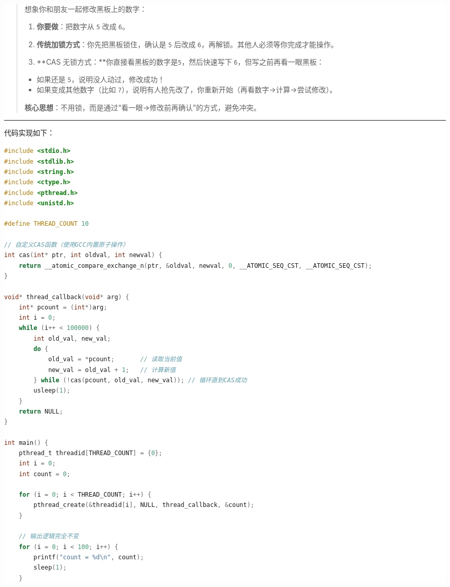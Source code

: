 

> 想象你和朋友一起修改黑板上的数字：
>
> 1. **你要做**：把数字从 `5` 改成 `6`。
>
> 2. **传统加锁方式**：你先把黑板锁住，确认是 `5` 后改成 `6`，再解锁。其他人必须等你完成才能操作。
>
> 3. **CAS 无锁方式：**你直接看黑板的数字是`5`，然后快速写下 `6`，但写之前再看一眼黑板：
>   - 如果还是 `5`，说明没人动过，修改成功！
>    - 如果变成其他数字（比如 `7`），说明有人抢先改了，你重新开始（再看数字→计算→尝试修改）。
>
> **核心思想**：不用锁，而是通过“看一眼→修改前再确认”的方式，避免冲突。





---



代码实现如下：

```c
#include <stdio.h>
#include <stdlib.h>
#include <string.h>
#include <ctype.h>
#include <pthread.h>
#include <unistd.h>

#define THREAD_COUNT 10

// 自定义CAS函数（使用GCC内置原子操作）
int cas(int* ptr, int oldval, int newval) {
    return __atomic_compare_exchange_n(ptr, &oldval, newval, 0, __ATOMIC_SEQ_CST, __ATOMIC_SEQ_CST);
}

void* thread_callback(void* arg) {
    int* pcount = (int*)arg;
    int i = 0;
    while (i++ < 100000) {
        int old_val, new_val;
        do {
            old_val = *pcount;       // 读取当前值
            new_val = old_val + 1;   // 计算新值
        } while (!cas(pcount, old_val, new_val)); // 循环直到CAS成功
        usleep(1);
    }
    return NULL;
}

int main() {
    pthread_t threadid[THREAD_COUNT] = {0};
    int i = 0;
    int count = 0;

    for (i = 0; i < THREAD_COUNT; i++) {
        pthread_create(&threadid[i], NULL, thread_callback, &count);
    }

    // 输出逻辑完全不变
    for (i = 0; i < 100; i++) {
        printf("count = %d\n", count);
        sleep(1);
    }
```